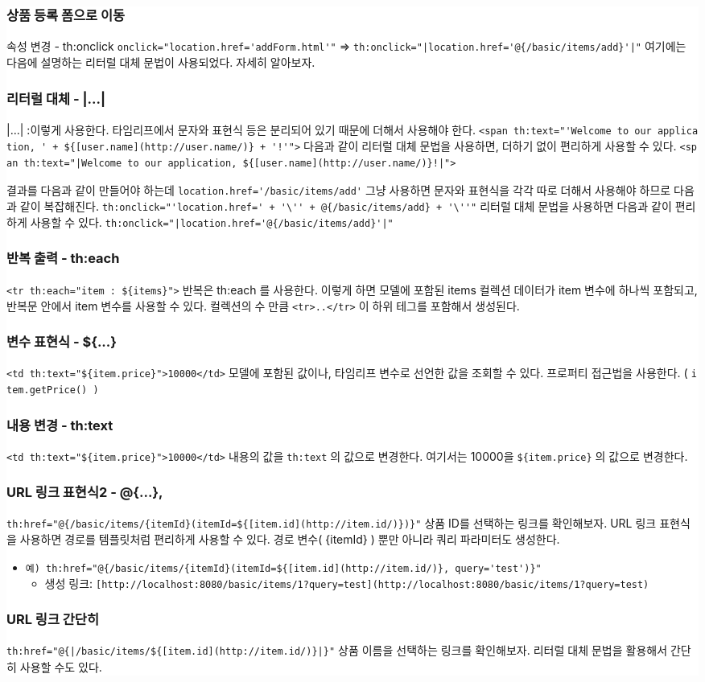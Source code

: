### 상품 등록 폼으로 이동

속성 변경 - th:onclick
`onclick="location.href='addForm.html'"`
⇒ `th:onclick="|location.href='@{/basic/items/add}'|"`
여기에는 다음에 설명하는 리터럴 대체 문법이 사용되었다. 자세히 알아보자.

### 리터럴 대체 - |...|

|...| :이렇게 사용한다.
타임리프에서 문자와 표현식 등은 분리되어 있기 때문에 더해서 사용해야 한다.
`<span th:text="'Welcome to our application, ' + ${[user.name](http://user.name/)} + '!'">`
다음과 같이 리터럴 대체 문법을 사용하면, 더하기 없이 편리하게 사용할 수 있다.
`<span th:text="|Welcome to our application, ${[user.name](http://user.name/)}!|">`

결과를 다음과 같이 만들어야 하는데
`location.href='/basic/items/add'`
그냥 사용하면 문자와 표현식을 각각 따로 더해서 사용해야 하므로 다음과 같이 복잡해진다.
`th:onclick="'location.href=' + '\'' + @{/basic/items/add} + '\''"`
리터럴 대체 문법을 사용하면 다음과 같이 편리하게 사용할 수 있다.
`th:onclick="|location.href='@{/basic/items/add}'|"`

### 반복 출력 - th:each

`<tr th:each="item : ${items}">`
반복은 th:each 를 사용한다. 이렇게 하면 모델에 포함된 items 컬렉션 데이터가 item 변수에 하나씩 포함되고, 반복문 안에서 item 변수를 사용할 수 있다.
컬렉션의 수 만큼 `<tr>..</tr>` 이 하위 테그를 포함해서 생성된다.

### 변수 표현식 - ${...}

`<td th:text="${item.price}">10000</td>`
모델에 포함된 값이나, 타임리프 변수로 선언한 값을 조회할 수 있다.
프로퍼티 접근법을 사용한다. ( `item.getPrice() )`

### 내용 변경 - th:text

`<td th:text="${item.price}">10000</td>`
내용의 값을 `th:text` 의 값으로 변경한다.
여기서는 10000을 `${item.price}` 의 값으로 변경한다.

### URL 링크 표현식2 - @{...},

`th:href="@{/basic/items/{itemId}(itemId=${[item.id](http://item.id/)})}"`
상품 ID를 선택하는 링크를 확인해보자.
URL 링크 표현식을 사용하면 경로를 템플릿처럼 편리하게 사용할 수 있다.
경로 변수( {itemId} ) 뿐만 아니라 쿼리 파라미터도 생성한다.

- `예) th:href="@{/basic/items/{itemId}(itemId=${[item.id](http://item.id/)}, query='test')}"`
    - 생성 링크: `[http://localhost:8080/basic/items/1?query=test](http://localhost:8080/basic/items/1?query=test)`

### URL 링크 간단히

`th:href="@{|/basic/items/${[item.id](http://item.id/)}|}"`
상품 이름을 선택하는 링크를 확인해보자.
리터럴 대체 문법을 활용해서 간단히 사용할 수도 있다.